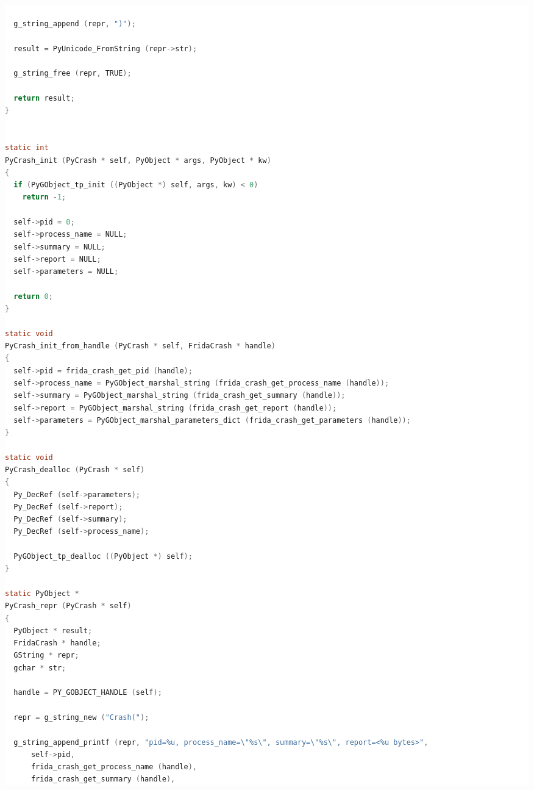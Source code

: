 ```c

  g_string_append (repr, ")");

  result = PyUnicode_FromString (repr->str);

  g_string_free (repr, TRUE);

  return result;
}


static int
PyCrash_init (PyCrash * self, PyObject * args, PyObject * kw)
{
  if (PyGObject_tp_init ((PyObject *) self, args, kw) < 0)
    return -1;

  self->pid = 0;
  self->process_name = NULL;
  self->summary = NULL;
  self->report = NULL;
  self->parameters = NULL;

  return 0;
}

static void
PyCrash_init_from_handle (PyCrash * self, FridaCrash * handle)
{
  self->pid = frida_crash_get_pid (handle);
  self->process_name = PyGObject_marshal_string (frida_crash_get_process_name (handle));
  self->summary = PyGObject_marshal_string (frida_crash_get_summary (handle));
  self->report = PyGObject_marshal_string (frida_crash_get_report (handle));
  self->parameters = PyGObject_marshal_parameters_dict (frida_crash_get_parameters (handle));
}

static void
PyCrash_dealloc (PyCrash * self)
{
  Py_DecRef (self->parameters);
  Py_DecRef (self->report);
  Py_DecRef (self->summary);
  Py_DecRef (self->process_name);

  PyGObject_tp_dealloc ((PyObject *) self);
}

static PyObject *
PyCrash_repr (PyCrash * self)
{
  PyObject * result;
  FridaCrash * handle;
  GString * repr;
  gchar * str;

  handle = PY_GOBJECT_HANDLE (self);

  repr = g_string_new ("Crash(");

  g_string_append_printf (repr, "pid=%u, process_name=\"%s\", summary=\"%s\", report=<%u bytes>",
      self->pid,
      frida_crash_get_process_name (handle),
      frida_crash_get_summary (handle),
```